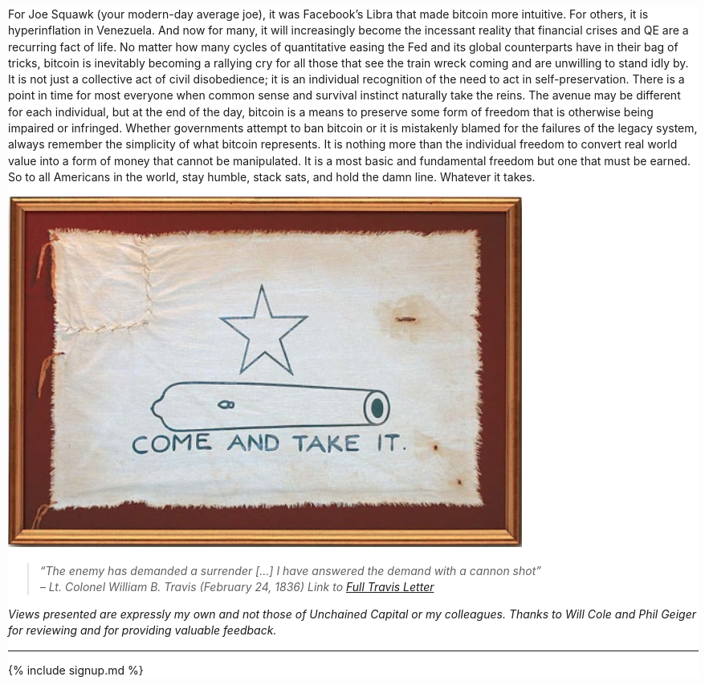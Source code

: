 For Joe Squawk (your modern-day average joe), it was Facebook’s Libra that made bitcoin more intuitive. For others, it is hyperinflation in Venezuela. And now for many, it will increasingly become the incessant reality that financial crises and QE are a recurring fact of life. No matter how many cycles of quantitative easing the Fed and its global counterparts have in their bag of tricks, bitcoin is inevitably becoming a rallying cry for all those that see the train wreck coming and are unwilling to stand idly by. It is not just a collective act of civil disobedience; it is an individual recognition of the need to act in self-preservation. There is a point in time for most everyone when common sense and survival instinct naturally take the reins. The avenue may be different for each individual, but at the end of the day, bitcoin is a means to preserve some form of freedom that is otherwise being impaired or infringed. Whether governments attempt to ban bitcoin or it is mistakenly blamed for the failures of the legacy system, always remember the simplicity of what bitcoin represents. It is nothing more than the individual freedom to convert real world value into a form of money that cannot be manipulated. It is a most basic and fundamental freedom but one that must be earned. So to all Americans in the world, stay humble, stack sats, and hold the damn line. Whatever it takes. 

![](/assets/images/2020/m3/pl8.png)

> _“The enemy has demanded a surrender \[…\] I have answered the demand with a cannon shot”_  
> _– Lt. Colonel William B. Travis (February 24, 1836) Link to [Full Travis Letter](https://en.wikipedia.org/wiki/To_the_People_of_Texas_%26_All_Americans_in_the_World)_   

_Views presented are expressly my own and not those of Unchained Capital or my colleagues. Thanks to Will Cole and Phil Geiger for reviewing and for providing valuable feedback._


***

{% include signup.md %}